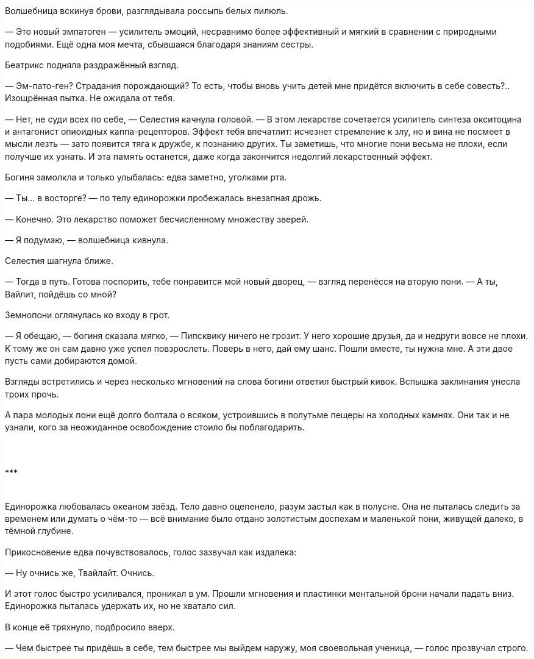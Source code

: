 Волшебница вскинув брови, разглядывала россыпь белых пилюль.

— Это новый эмпатоген — усилитель эмоций, несравнимо более эффективный и мягкий в сравнении с природными подобиями. Ещё одна моя мечта, сбывшаяся благодаря знаниям сестры.

Беатрикс подняла раздражённый взгляд.

— Эм-пато-ген? Страдания порождающий? То есть, чтобы вновь учить детей мне придётся включить в себе совесть?.. Изощрённая пытка. Не ожидала от тебя.

— Нет, не суди всех по себе, — Селестия качнула головой. — В этом лекарстве сочетается усилитель синтеза окситоцина и антагонист опиоидных каппа-рецепторов. Эффект тебя впечатлит: исчезнет стремление к злу, но и вина не посмеет в мысли лезть — зато появится тяга к дружбе, к познанию других. Ты заметишь, что многие пони весьма не плохи, если получше их узнать. И эта память останется, даже когда закончится недолгий лекарственный эффект.

Богиня замолкла и только улыбалась: едва заметно, уголками рта.

— Ты… в восторге? — по телу единорожки пробежалась внезапная дрожь.

— Конечно. Это лекарство поможет бесчисленному множеству зверей.

— Я подумаю, — волшебница кивнула.

Селестия шагнула ближе.

— Тогда в путь. Готова поспорить, тебе понравится мой новый дворец, — взгляд перенёсся на вторую пони. — А ты, Вайлит, пойдёшь со мной?

Земнопони оглянулась ко входу в грот.

— Я обещаю, — богиня сказала мягко, — Пипсквику ничего не грозит. У него хорошие друзья, да и недруги вовсе не плохи. К тому же он сам давно уже успел повзрослеть. Поверь в него, дай ему шанс. Пошли вместе, ты нужна мне. А эти двое пусть сами добираются домой.

Взгляды встретились и через несколько мгновений на слова богини ответил быстрый кивок. Вспышка заклинания унесла троих прочь.

А пара молодых пони ещё долго болтала о всяком, устроившись в полутьме пещеры на холодных камнях. Они так и не узнали, кого за неожиданное освобождение стоило бы поблагодарить.

<br>
<br>
	<span align="center">***</span>
<br>
<br>

Единорожка любовалась океаном звёзд. Тело давно оцепенело, разум застыл как в полусне. Она не пыталась следить за временем или думать о чём-то — всё внимание было отдано золотистым доспехам и маленькой пони, живущей далеко, в тёмной глубине. 

Прикосновение едва почувствовалось, голос зазвучал как издалека:

— Ну очнись же, Твайлайт. Очнись.

И этот голос быстро усиливался, проникал в ум. Прошли мгновения и пластинки ментальной брони начали падать вниз. Единорожка пыталась удержать их, но не хватало сил.

В конце её тряхнуло, подбросило вверх.

— Чем быстрее ты придёшь в себе, тем быстрее мы выйдем наружу, моя своевольная ученица, — голос прозвучал строго.
